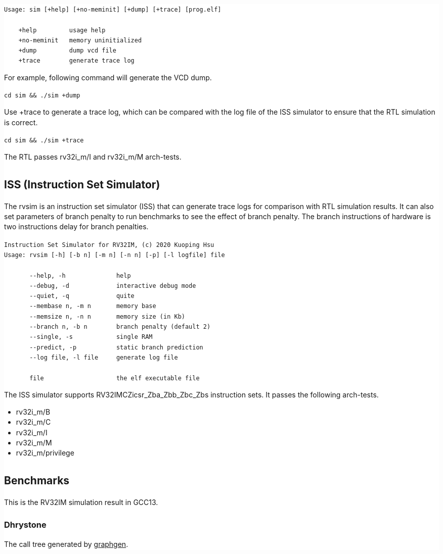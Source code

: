     Usage: sim [+help] [+no-meminit] [+dump] [+trace] [prog.elf]

        +help         usage help
        +no-meminit   memory uninitialized
        +dump         dump vcd file
        +trace        generate trace log

For example, following command will generate the VCD dump.

    cd sim && ./sim +dump

Use +trace to generate a trace log, which can be compared with the log file of the ISS simulator to ensure that the RTL simulation is correct.

    cd sim && ./sim +trace

The RTL passes rv32i_m/I and rv32i_m/M arch-tests.

## ISS (Instruction Set Simulator)

The rvsim is an instruction set simulator (ISS) that can generate trace logs for comparison with RTL simulation results. It can also set parameters of branch penalty to run benchmarks to see the effect of branch penalty. The branch instructions of hardware is two instructions delay for branch penalties.

    Instruction Set Simulator for RV32IM, (c) 2020 Kuoping Hsu
    Usage: rvsim [-h] [-b n] [-m n] [-n n] [-p] [-l logfile] file

           --help, -h              help
           --debug, -d             interactive debug mode
           --quiet, -q             quite
           --membase n, -m n       memory base
           --memsize n, -n n       memory size (in Kb)
           --branch n, -b n        branch penalty (default 2)
           --single, -s            single RAM
           --predict, -p           static branch prediction
           --log file, -l file     generate log file

           file                    the elf executable file

The ISS simulator supports RV32IMCZicsr_Zba_Zbb_Zbc_Zbs instruction sets. It passes the following arch-tests.

*  rv32i_m/B
*  rv32i_m/C
*  rv32i_m/I
*  rv32i_m/M
*  rv32i_m/privilege

## Benchmarks

This is the RV32IM simulation result in GCC13.

### Dhrystone

The call tree generated by [graphgen](https://github.com/kuopinghsu/callgraph-gen).
